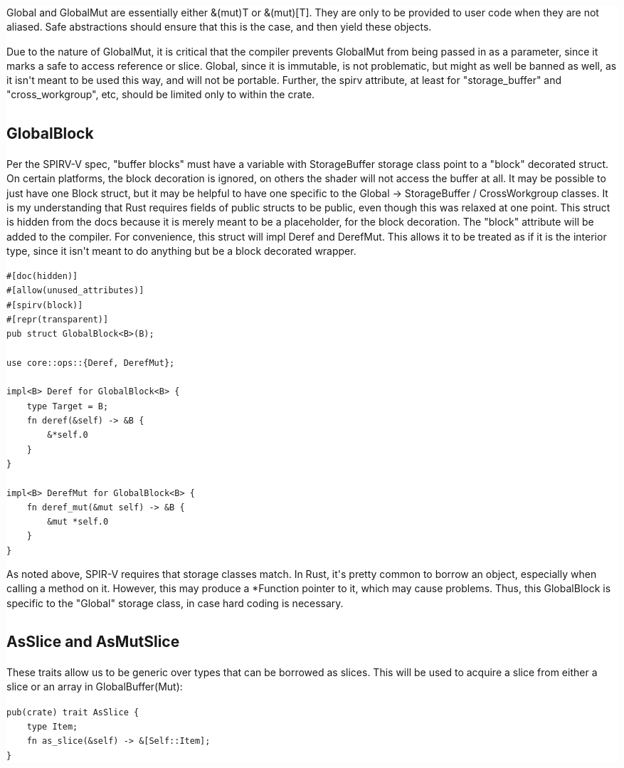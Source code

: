 Global and GlobalMut are essentially either &(mut)T or &(mut)\[T\]. They are only to be provided to user code when they are not aliased. Safe abstractions should ensure that this is the case, and then yield these objects. 

Due to the nature of GlobalMut, it is critical that the compiler prevents GlobalMut from being passed in as a parameter, since it marks a safe to access reference or slice. Global, since it is immutable, is not problematic, but might as well be banned as well, as it isn't meant to be used this way, and will not be portable. Further, the spirv attribute, at least for "storage_buffer" and "cross_workgroup", etc, should be limited only to within the crate. 

## GlobalBlock

Per the SPIRV-V spec, "buffer blocks" must have a variable with StorageBuffer storage class point to a "block" decorated struct. On certain platforms, the block decoration is ignored, on others the shader will not access the buffer at all. It may be possible to just have one Block struct, but it may be helpful to have one specific to the Global -> StorageBuffer / CrossWorkgroup classes. It is my understanding that Rust requires fields of public structs to be public, even though this was relaxed at one point. This struct is hidden from the docs because it is merely meant to be a placeholder, for the block decoration. The "block" attribute will be added to the compiler. For convenience, this struct will impl Deref and DerefMut. This allows it to be treated as if it is the interior type, since it isn't meant to do anything but be a block decorated wrapper. 

    #[doc(hidden)]
    #[allow(unused_attributes)]
    #[spirv(block)]
    #[repr(transparent)]
    pub struct GlobalBlock<B>(B);
    
    use core::ops::{Deref, DerefMut};
    
    impl<B> Deref for GlobalBlock<B> {
        type Target = B;
        fn deref(&self) -> &B {
            &*self.0
        }
    }
    
    impl<B> DerefMut for GlobalBlock<B> {
        fn deref_mut(&mut self) -> &B {
            &mut *self.0
        }
    }
    
As noted above, SPIR-V requires that storage classes match. In Rust, it's pretty common to borrow an object, especially when calling a method on it. However, this may produce a *Function pointer to it, which may cause problems. Thus, this GlobalBlock is specific to the "Global" storage class, in case hard coding is necessary. 

## AsSlice and AsMutSlice

These traits allow us to be generic over types that can be borrowed as slices. This will be used to acquire a slice from either a slice or an array in GlobalBuffer(Mut):  

    pub(crate) trait AsSlice {
        type Item;
        fn as_slice(&self) -> &[Self::Item];
    }
    